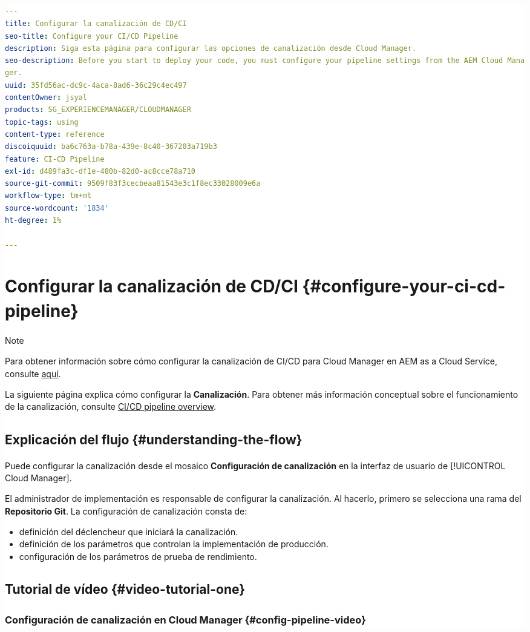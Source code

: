 ```yaml
---
title: Configurar la canalización de CD/CI
seo-title: Configure your CI/CD Pipeline
description: Siga esta página para configurar las opciones de canalización desde Cloud Manager.
seo-description: Before you start to deploy your code, you must configure your pipeline settings from the AEM Cloud Manager.
uuid: 35fd56ac-dc9c-4aca-8ad6-36c29c4ec497
contentOwner: jsyal
products: SG_EXPERIENCEMANAGER/CLOUDMANAGER
topic-tags: using
content-type: reference
discoiquuid: ba6c763a-b78a-439e-8c40-367203a719b3
feature: CI-CD Pipeline
exl-id: d489fa3c-df1e-480b-82d0-ac8cce78a710
source-git-commit: 9509f83f3cecbeaa81543e3c1f8ec33028009e6a
workflow-type: tm+mt
source-wordcount: '1834'
ht-degree: 1%

---
```


# Configurar la canalización de CD/CI {#configure-your-ci-cd-pipeline}

>[!NOTE]
>Para obtener información sobre cómo configurar la canalización de CI/CD para Cloud Manager en AEM as a Cloud Service, consulte [aquí](https://experienceleague.adobe.com/docs/experience-manager-cloud-service/implementing/using-cloud-manager/configure-pipeline.html?lang=en#using-cloud-manager).

La siguiente página explica cómo configurar la **Canalización**. Para obtener más información conceptual sobre el funcionamiento de la canalización, consulte [CI/CD pipeline overview](ci-cd-pipeline.md).


## Explicación del flujo {#understanding-the-flow}

Puede configurar la canalización desde el mosaico **Configuración de canalización** en la interfaz de usuario de [!UICONTROL Cloud Manager].

El administrador de implementación es responsable de configurar la canalización. Al hacerlo, primero se selecciona una rama del **Repositorio Git**. La configuración de canalización consta de:

* definición del déclencheur que iniciará la canalización.
* definición de los parámetros que controlan la implementación de producción.
* configuración de los parámetros de prueba de rendimiento.

## Tutorial de vídeo {#video-tutorial-one}

### Configuración de canalización en Cloud Manager {#config-pipeline-video}
